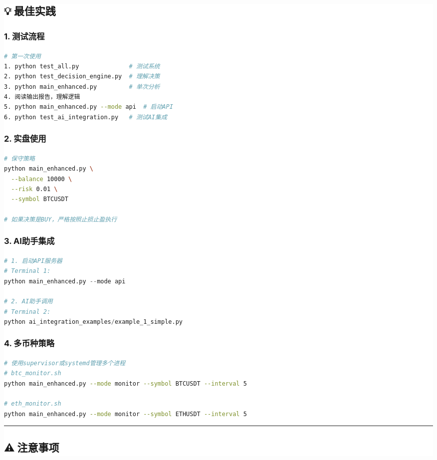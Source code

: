 
## 💡 最佳实践

### 1. 测试流程

```bash
# 第一次使用
1. python test_all.py              # 测试系统
2. python test_decision_engine.py  # 理解决策
3. python main_enhanced.py         # 单次分析
4. 阅读输出报告，理解逻辑
5. python main_enhanced.py --mode api  # 启动API
6. python test_ai_integration.py   # 测试AI集成
```

### 2. 实盘使用

```bash
# 保守策略
python main_enhanced.py \
  --balance 10000 \
  --risk 0.01 \
  --symbol BTCUSDT

# 如果决策是BUY，严格按照止损止盈执行
```

### 3. AI助手集成

```python
# 1. 启动API服务器
# Terminal 1:
python main_enhanced.py --mode api

# 2. AI助手调用
# Terminal 2:
python ai_integration_examples/example_1_simple.py
```

### 4. 多币种策略

```bash
# 使用supervisor或systemd管理多个进程
# btc_monitor.sh
python main_enhanced.py --mode monitor --symbol BTCUSDT --interval 5

# eth_monitor.sh
python main_enhanced.py --mode monitor --symbol ETHUSDT --interval 5
```

---

## ⚠️ 注意事项
